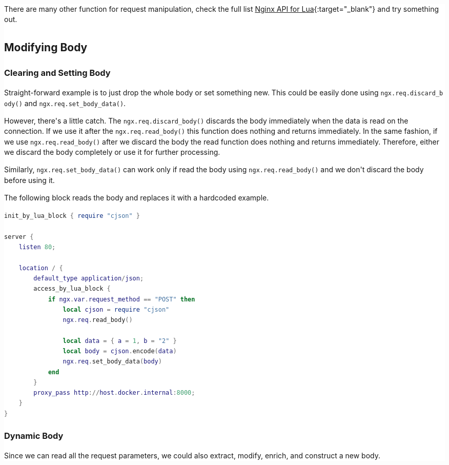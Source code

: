 There are many other function for request manipulation, check the full list
[Nginx API for Lua](https://github.com/openresty/lua-nginx-module?tab=readme-ov-file#nginx-api-for-lua){:target="\_blank"}
and try something out.

## Modifying Body

### Clearing and Setting Body

Straight-forward example is to just drop the whole body or set something new.
This could be easily done using `ngx.req.discard_body()` and
`ngx.req.set_body_data()`.

However, there's a little catch. The `ngx.req.discard_body()` discards the body
immediately when the data is read on the connection. If we use it after
the `ngx.req.read_body()` this function does nothing and returns immediately.
In the same fashion, if we use `ngx.req.read_body()` after we discard the body
the read function does nothing and returns immediately. Therefore, either we
discard the body completely or use it for further processing.

Similarly, `ngx.req.set_body_data()` can work only if read the body using
`ngx.req.read_body()` and we don't discard the body before using it.

The following block reads the body and replaces it with a hardcoded example.

```lua
init_by_lua_block { require "cjson" }

server {
    listen 80;

    location / {
        default_type application/json;
        access_by_lua_block {
            if ngx.var.request_method == "POST" then
                local cjson = require "cjson"
                ngx.req.read_body()

                local data = { a = 1, b = "2" }
                local body = cjson.encode(data)
                ngx.req.set_body_data(body)
            end
        }
        proxy_pass http://host.docker.internal:8000;
    }
}
```

### Dynamic Body

Since we can read all the request parameters, we could also extract, modify,
enrich, and construct a new body.
